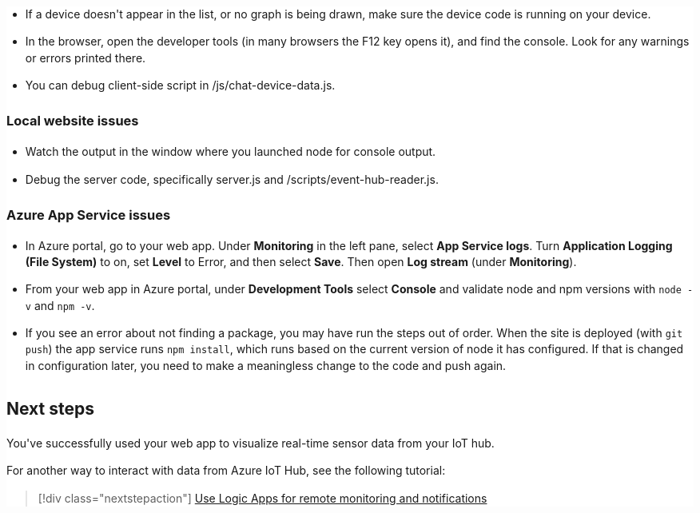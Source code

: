 * If a device doesn't appear in the list, or no graph is being drawn, make sure the device code is running on your device.

* In the browser, open the developer tools (in many browsers the F12 key opens it), and find the console. Look for any warnings or errors printed there.

* You can debug client-side script in /js/chat-device-data.js.

### Local website issues

* Watch the output in the window where you launched node for console output.

* Debug the server code, specifically server.js and /scripts/event-hub-reader.js.

### Azure App Service issues

* In Azure portal, go to your web app. Under **Monitoring** in the left pane, select **App Service logs**. Turn **Application Logging (File System)** to on, set **Level** to Error, and then select **Save**. Then open **Log stream** (under **Monitoring**).

* From your web app in Azure portal, under **Development Tools**  select  **Console** and validate node and npm versions with `node -v` and `npm -v`.

* If you see an error about not finding a package, you may have run the steps out of order. When the site is deployed (with `git push`) the app service runs `npm install`, which runs based on the current version of node it has configured. If that is changed in configuration later, you need to make a meaningless change to the code and push again.

## Next steps

You've successfully used your web app to visualize real-time sensor data from your IoT hub.

For another way to interact with data from Azure IoT Hub, see the following tutorial:

> [!div class="nextstepaction"]
> [Use Logic Apps for remote monitoring and notifications](./iot-hub-monitoring-notifications-with-azure-logic-apps.md)
